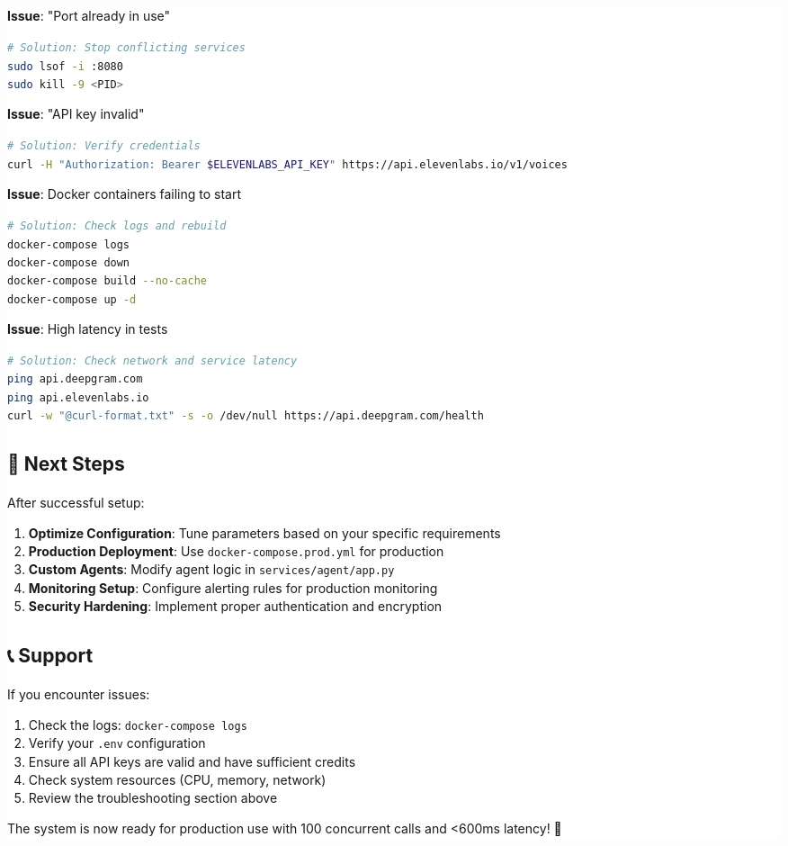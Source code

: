 **Issue**: "Port already in use"
```bash
# Solution: Stop conflicting services
sudo lsof -i :8080
sudo kill -9 <PID>
```

**Issue**: "API key invalid"
```bash
# Solution: Verify credentials
curl -H "Authorization: Bearer $ELEVENLABS_API_KEY" https://api.elevenlabs.io/v1/voices
```

**Issue**: Docker containers failing to start
```bash
# Solution: Check logs and rebuild
docker-compose logs
docker-compose down
docker-compose build --no-cache
docker-compose up -d
```

**Issue**: High latency in tests
```bash
# Solution: Check network and service latency
ping api.deepgram.com
ping api.elevenlabs.io
curl -w "@curl-format.txt" -s -o /dev/null https://api.deepgram.com/health
```

## 🎯 Next Steps

After successful setup:

1. **Optimize Configuration**: Tune parameters based on your specific requirements
2. **Production Deployment**: Use `docker-compose.prod.yml` for production
3. **Custom Agents**: Modify agent logic in `services/agent/app.py`
4. **Monitoring Setup**: Configure alerting rules for production monitoring
5. **Security Hardening**: Implement proper authentication and encryption

## 📞 Support

If you encounter issues:

1. Check the logs: `docker-compose logs`
2. Verify your `.env` configuration
3. Ensure all API keys are valid and have sufficient credits
4. Check system resources (CPU, memory, network)
5. Review the troubleshooting section above

The system is now ready for production use with 100 concurrent calls and <600ms latency! 🚀
